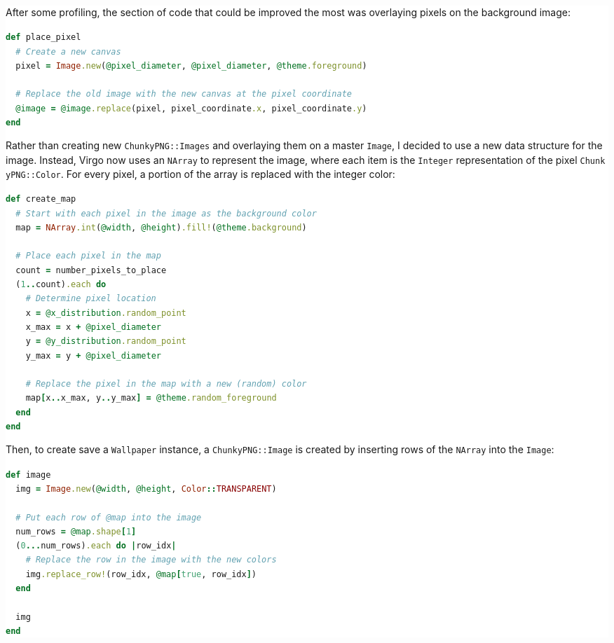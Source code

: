 After some profiling, the section of code that could be improved the most was overlaying pixels on the background image:

```ruby
def place_pixel
  # Create a new canvas
  pixel = Image.new(@pixel_diameter, @pixel_diameter, @theme.foreground)

  # Replace the old image with the new canvas at the pixel coordinate
  @image = @image.replace(pixel, pixel_coordinate.x, pixel_coordinate.y)
end
```

Rather than creating new `ChunkyPNG::Images` and overlaying them on a master `Image`, I decided to use a new data structure for the image. Instead, Virgo now uses an `NArray` to represent the image, where each item is the `Integer` representation of the pixel `ChunkyPNG::Color`. For every pixel, a portion of the array is replaced with the integer color:

```ruby
def create_map
  # Start with each pixel in the image as the background color
  map = NArray.int(@width, @height).fill!(@theme.background)

  # Place each pixel in the map
  count = number_pixels_to_place
  (1..count).each do
    # Determine pixel location
    x = @x_distribution.random_point
    x_max = x + @pixel_diameter
    y = @y_distribution.random_point
    y_max = y + @pixel_diameter

    # Replace the pixel in the map with a new (random) color
    map[x..x_max, y..y_max] = @theme.random_foreground
  end
end
```

Then, to create save a `Wallpaper` instance, a `ChunkyPNG::Image` is created by inserting rows of the `NArray` into the `Image`:

```ruby
def image
  img = Image.new(@width, @height, Color::TRANSPARENT)

  # Put each row of @map into the image
  num_rows = @map.shape[1]
  (0...num_rows).each do |row_idx|
    # Replace the row in the image with the new colors
    img.replace_row!(row_idx, @map[true, row_idx])
  end

  img
end
```


[^not-really-implemented]: In fact, the [library](https://github.com/wvanbergen/oily_png) didn't seem to have implemented much, if any, of the ChunkyPNG functionality.
[^linear-time]: Well, `O(n)` at least comparative to the `ChunkyPNG` implementation and tests I conducted up to an image size of 5000x5000.